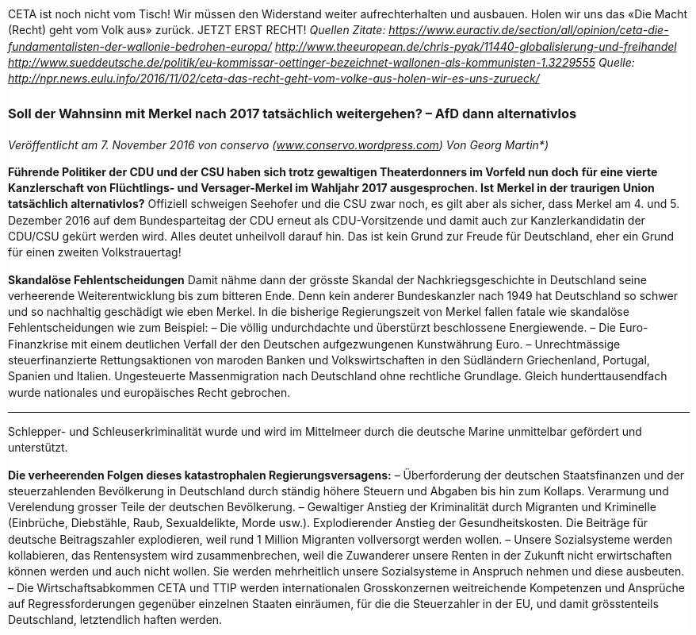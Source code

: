 CETA ist noch nicht vom Tisch! Wir müssen den Widerstand weiter aufrechterhalten und ausbauen. Holen wir
uns das «Die Macht (Recht) geht vom Volk aus» zurück. JETZT ERST RECHT!
_Quellen Zitate: https://www.euractiv.de/section/all/opinion/ceta-die-fundamentalisten-der-wallonie-bedrohen-europa/_
_http://www.theeuropean.de/chris-pyak/11440-globalisierung-und-freihandel_
_http://www.sueddeutsche.de/politik/eu-kommissar-oettinger-bezeichnet-wallonen-als-kommunisten-1.3229555_
_Quelle: http://npr.news.eulu.info/2016/11/02/ceta-das-recht-geht-vom-volke-aus-holen-wir-es-uns-zurueck/_

### Soll der Wahnsinn mit Merkel nach 2017 tatsächlich weitergehen? – AfD dann alternativlos
_Veröffentlicht am 7. November 2016 von conservo (www.conservo.wordpress.com) Von Georg Martin*)_

**Führende Politiker der CDU und der CSU haben sich trotz gewaltigen Theaterdonners im Vorfeld nun doch**
**für eine vierte Kanzlerschaft von Flüchtlings- und Versager-Merkel im Wahljahr 2017 ausgesprochen. Ist**
**Merkel in der traurigen Union tatsächlich alternativlos?**
Offiziell schweigen Seehofer und die CSU zwar noch, es gilt aber als sicher, dass Merkel am 4. und 5. Dezember
2016 auf dem Bundesparteitag der CDU erneut als CDU-Vorsitzende und damit auch zur Kanzlerkandidatin
der CDU/CSU gekürt werden wird. Alles deutet unheilvoll darauf hin. Das ist kein Grund zur Freude für
Deutschland, eher ein Grund für einen zweiten Volkstrauertag!

**Skandalöse Fehlentscheidungen**
Damit nähme dann der grösste Skandal der Nachkriegsgeschichte in Deutschland seine verheerende Weiterentwicklung bis zum bitteren Ende. Denn kein anderer Bundeskanzler nach 1949 hat Deutschland so schwer und
so nachhaltig geschädigt wie eben Merkel. In die bisherige Regierungszeit von Merkel fallen fatale wie skandalöse
Fehlentscheidungen wie zum Beispiel:
– Die völlig undurchdachte und überstürzt beschlossene Energiewende.
– Die Euro-Finanzkrise mit einem deutlichen Verfall der den Deutschen aufgezwungenen Kunstwährung Euro.
– Unrechtmässige steuerfinanzierte Rettungsaktionen von maroden Banken und Volkswirtschaften in den
Südländern Griechenland, Portugal, Spanien und Italien. Ungesteuerte Massenmigration nach Deutschland
ohne rechtliche Grundlage. Gleich hunderttausendfach wurde nationales und europäisches Recht gebrochen.


-----

Schlepper- und Schleuserkriminalität wurde und wird im Mittelmeer durch die deutsche Marine unmittelbar gefördert und unterstützt.

**Die verheerenden Folgen dieses katastrophalen Regierungsversagens:**
– Überforderung der deutschen Staatsfinanzen und der steuerzahlenden Bevölkerung in Deutschland durch
ständig höhere Steuern und Abgaben bis hin zum Kollaps. Verarmung und Verelendung grosser Teile der
deutschen Bevölkerung.
– Gewaltiger Anstieg der Kriminalität durch Migranten und Kriminelle (Einbrüche, Diebstähle, Raub, Sexualdelikte, Morde usw.). Explodierender Anstieg der Gesundheitskosten. Die Beiträge für deutsche Beitragszahler
explodieren, weil rund 1 Million Migranten vollversorgt werden wollen.
– Unsere Sozialsysteme werden kollabieren, das Rentensystem wird zusammenbrechen, weil die Zuwanderer
unsere Renten in der Zukunft nicht erwirtschaften können werden und auch nicht wollen. Sie werden mehrheitlich unsere Sozialsysteme in Anspruch nehmen und diese ausbeuten.
– Die Wirtschaftsabkommen CETA und TTIP werden internationalen Grosskonzernen weitreichende Kompetenzen und Ansprüche auf Regressforderungen gegenüber einzelnen Staaten einräumen, für die die Steuerzahler in der EU, und damit grösstenteils Deutschland, letztendlich haften werden.